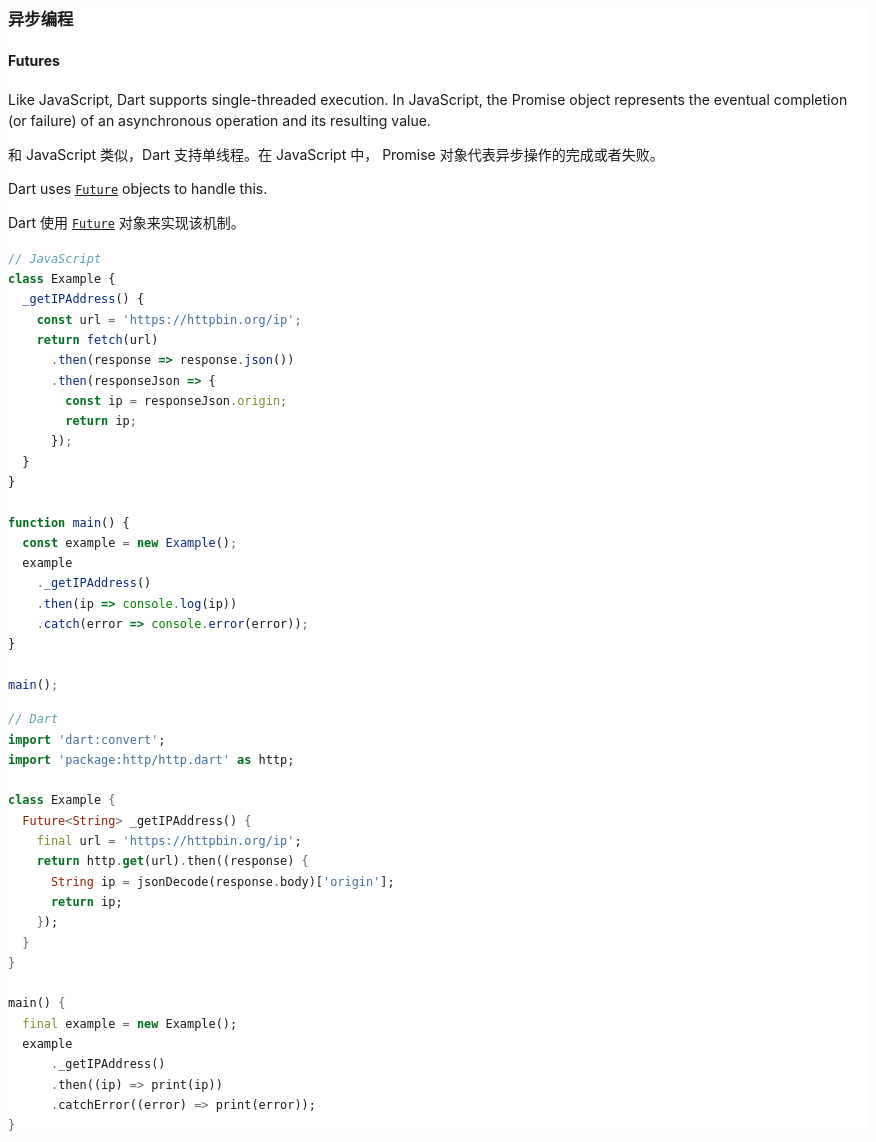 ### 异步编程

#### Futures

Like JavaScript, Dart supports single-threaded execution. In JavaScript,
the Promise object represents the eventual completion (or failure)
of an asynchronous operation and its resulting value.

和 JavaScript 类似，Dart 支持单线程。在 JavaScript 中， Promise 对象代表异步操作的完成或者失败。

Dart uses [`Future`]({{site.dart-site}}/tutorials/language/futures)
objects to handle this.

Dart 使用 [`Future`]({{site.dart-site}}/tutorials/language/futures) 对象来实现该机制。

```js
// JavaScript
class Example {
  _getIPAddress() {
    const url = 'https://httpbin.org/ip';
    return fetch(url)
      .then(response => response.json())
      .then(responseJson => {
        const ip = responseJson.origin;
        return ip;
      });
  }
}

function main() {
  const example = new Example();
  example
    ._getIPAddress()
    .then(ip => console.log(ip))
    .catch(error => console.error(error));
}

main();
```


```dart
// Dart
import 'dart:convert';
import 'package:http/http.dart' as http;

class Example {
  Future<String> _getIPAddress() {
    final url = 'https://httpbin.org/ip';
    return http.get(url).then((response) {
      String ip = jsonDecode(response.body)['origin'];
      return ip;
    });
  }
}

main() {
  final example = new Example();
  example
      ._getIPAddress()
      .then((ip) => print(ip))
      .catchError((error) => print(error));
}
```


[GestureDetector class]: {{site.api}}/flutter/widgets/GestureDetector-class.html#instance-properties